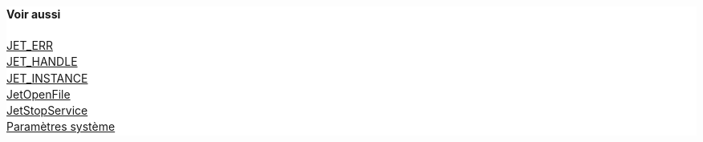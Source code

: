 

#### <a name="see-also"></a>Voir aussi

[JET_ERR](./jet-err.md)  
[JET_HANDLE](./jet-handle.md)  
[JET_INSTANCE](./jet-instance.md)  
[JetOpenFile](./jetopenfile-function.md)  
[JetStopService](./jetstopservice-function.md)  
[Paramètres système](./extensible-storage-engine-system-parameters.md)

